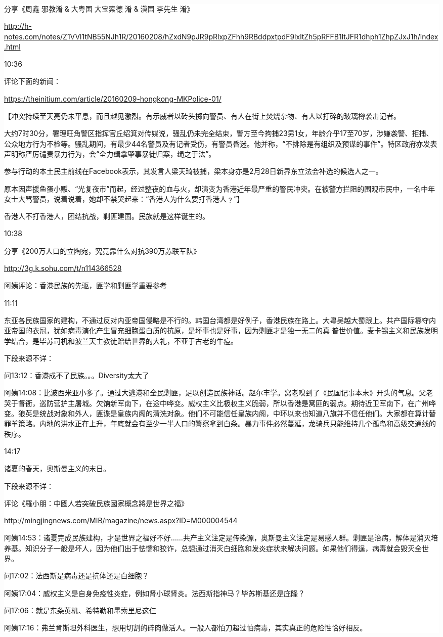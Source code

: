 分享《周鑫 邪教淆 & 大粤国 大宝索德 淆 & 滇国 李先生 淆》

http://h-notes.com/notes/Z1VVl1tNB55NJh1R/20160208/hZxdN9pJR9pRlxpZFhh9RBddpxtpdF9lxltZh5pRFFB1ltJFR1dhph1ZhpZJxJ1h/index.html

10:36

评论下面的新闻：

https://theinitium.com/article/20160209-hongkong-MKPolice-01/

【冲突持续至天亮仍未平息，而且越见激烈。有示威者以砖头掷向警员、有人在街上焚烧杂物、有人以打碎的玻璃樽袭击记者。

大约7时30分，署理旺角警区指挥官丘绍箕对传媒说，骚乱仍未完全结束，警方至今拘捕23男1女，年龄介乎17至70岁，涉嫌袭警、拒捕、公众地方行为不检等。骚乱期间，有最少44名警员及有记者受伤，有警员昏迷。他并称，“不排除是有组织及预谋的事件”。特区政府亦发表声明称严厉谴责暴力行为，会“全力缉拿肇事暴徒归案，绳之于法”。

参与行动的本土民主前线在Facebook表示，其发言人梁天琦被捕，梁本身亦是2月28日新界东立法会补选的候选人之一。

原本因声援鱼蛋小贩、“光复夜市”而起，经过整夜的血与火，却演变为香港近年最严重的警民冲突。在被警方拦阻的围观市民中，一名中年女士大骂警员，说着说着，她却不禁哭起来：“香港人为什么要打香港人﹖”】

香港人不打香港人，团结抗战，剿匪建国。民族就是这样诞生的。

10:38

分享《200万人口的立陶宛，究竟靠什么对抗390万苏联军队》

http://3g.k.sohu.com/t/n114366528

阿姨评论：香港民族的先驱，匪学和剿匪学重要参考

11:11

东亚各民族国家的建构，不通过反对内亚帝国侵略是不行的。韩国台湾都是好例子，香港民族在路上。大粤吴越大蜀跟上。共产国际篡夺内亚帝国的衣冠，犹如病毒演化产生冒充细胞蛋白质的抗原，是坏事也是好事，因为剿匪才是独一无二的真 普世价值。麦卡锡主义和民族发明学结合，是毕苏司机和波兰天主教徒赠给世界的大礼，不亚于古老的牛痘。

下段来源不详：

问13:12：香港成不了民族。。。Diversity太大了

阿姨14:08：比波西米亚小多了。通过大逃港和全民剿匪，足以创造民族神话。赵尔丰学。窝老嗅到了《民国记事本末》开头的气息。父老哭于督衙，巡防营护主屠城。欠饷新军南下，在途中哗变。威权主义比极权主义脆弱，所以香港是窝匪的弱点。期待近卫军南下，在广州哗变。狼英是统战对象和外人，匪谍是皇族内阁的清洗对象。他们不可能信任皇族内阁，中环以来也知道八旗并不信任他们。大家都在算计替罪羊策略。内地的洪水正在上升，年底就会有至少一半人口的警察拿到白条。暴力事件必然蔓延，龙骑兵只能维持几个孤岛和高级交通线的秩序。

14:17

诸夏的春天，奥斯曼主义的末日。

下段来源不详：

评论《羅小朋：中國人若突破民族國家概念將是世界之福》

http://mingjingnews.com/MIB/magazine/news.aspx?ID=M000004544

阿姨14:53：诸夏完成民族建构，才是世界之福好不好……共产主义注定是传染源，奥斯曼主义注定是易感人群。剿匪是治病，解体是消灭培养基。知识分子一般是坏人，因为他们出于怯懦和狡诈，总想通过消灭白细胞和发炎症状来解决问题。如果他们得逞，病毒就会毁灭全世界。

问17:02：法西斯是病毒还是抗体还是白细胞？

阿姨17:04：威权主义是自身免疫性炎症，例如肾小球肾炎。法西斯指神马？毕苏斯基还是庇隆？

问17:06：就是东条英机、希特勒和墨索里尼这仨

阿姨17:16：弗兰肯斯坦外科医生，想用切割的碎肉做活人。一般人都怕刀超过怕病毒，其实真正的危险性恰好相反。
